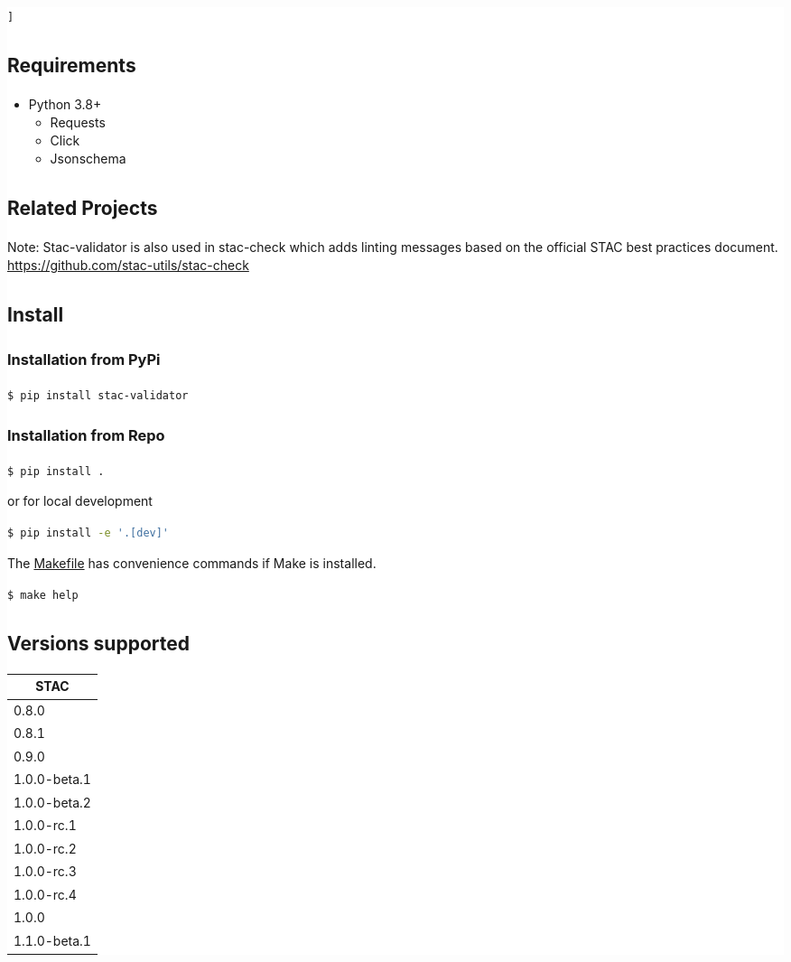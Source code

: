 ```bash
]
```

## Requirements

- Python 3.8+
  - Requests
  - Click
  - Jsonschema

## Related Projects

Note: Stac-validator is also used in stac-check which adds linting messages based on the official STAC best practices document.  
https://github.com/stac-utils/stac-check

## Install

### Installation from PyPi

```bash
$ pip install stac-validator
```

### Installation from Repo

```bash
$ pip install .
```

or for local development

```bash
$ pip install -e '.[dev]'
```

The [Makefile](./Makefile) has convenience commands if Make is installed.

```bash
$ make help
```

## Versions supported

| STAC         |
| ------------ |
| 0.8.0        |
| 0.8.1        |
| 0.9.0        |
| 1.0.0-beta.1 |
| 1.0.0-beta.2 |
| 1.0.0-rc.1   |
| 1.0.0-rc.2   |
| 1.0.0-rc.3   |
| 1.0.0-rc.4   |
| 1.0.0        |
| 1.1.0-beta.1 |